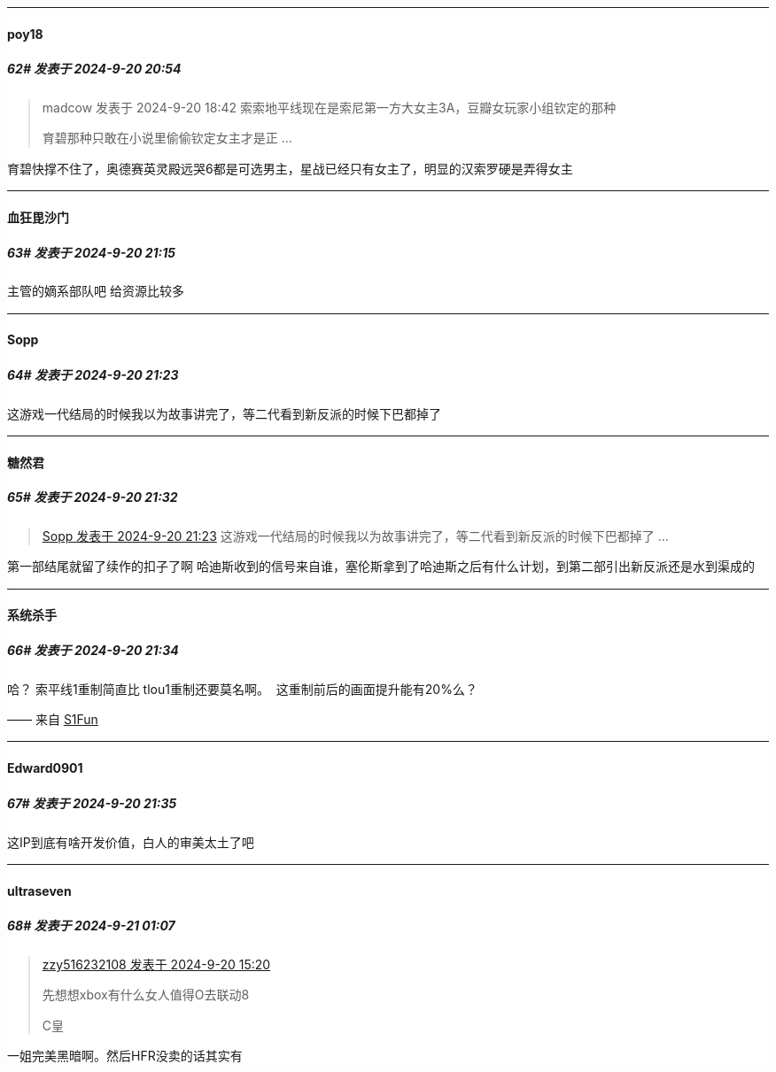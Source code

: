 
*****

####  poy18  
##### 62#       发表于 2024-9-20 20:54

<blockquote>madcow 发表于 2024-9-20 18:42
索索地平线现在是索尼第一方大女主3A，豆瓣女玩家小组钦定的那种

育碧那种只敢在小说里偷偷钦定女主才是正 ...</blockquote>
育碧快撑不住了，奥德赛英灵殿远哭6都是可选男主，星战已经只有女主了，明显的汉索罗硬是弄得女主


*****

####  血狂毘沙门  
##### 63#       发表于 2024-9-20 21:15

主管的嫡系部队吧 给资源比较多


*****

####  Sopp  
##### 64#       发表于 2024-9-20 21:23

这游戏一代结局的时候我以为故事讲完了，等二代看到新反派的时候下巴都掉了


*****

####  糖然君  
##### 65#       发表于 2024-9-20 21:32

<blockquote><a href="httphttps://bbs.saraba1st.com/2b/forum.php?mod=redirect&amp;goto=findpost&amp;pid=66260162&amp;ptid=2200086" target="_blank">Sopp 发表于 2024-9-20 21:23</a>
这游戏一代结局的时候我以为故事讲完了，等二代看到新反派的时候下巴都掉了 ...</blockquote>
第一部结尾就留了续作的扣子了啊 哈迪斯收到的信号来自谁，塞伦斯拿到了哈迪斯之后有什么计划，到第二部引出新反派还是水到渠成的

*****

####  系统杀手  
##### 66#       发表于 2024-9-20 21:34

哈？ 索平线1重制简直比 tlou1重制还要莫名啊。  这重制前后的画面提升能有20%么？

—— 来自 [S1Fun](https://s1fun.koalcat.com)

*****

####  Edward0901  
##### 67#       发表于 2024-9-20 21:35

这IP到底有啥开发价值，白人的审美太土了吧


*****

####  ultraseven  
##### 68#       发表于 2024-9-21 01:07

<blockquote><a href="httphttps://bbs.saraba1st.com/2b/forum.php?mod=redirect&amp;goto=findpost&amp;pid=66256762&amp;ptid=2200086" target="_blank">zzy516232108 发表于 2024-9-20 15:20</a>

先想想xbox有什么女人值得O去联动8

C皇</blockquote>
一姐完美黑暗啊。然后HFR没卖的话其实有


